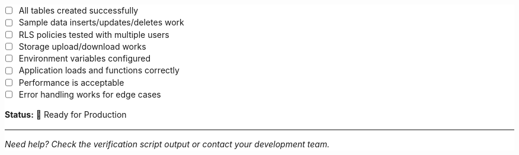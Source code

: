 - [ ] All tables created successfully
- [ ] Sample data inserts/updates/deletes work
- [ ] RLS policies tested with multiple users  
- [ ] Storage upload/download works
- [ ] Environment variables configured
- [ ] Application loads and functions correctly
- [ ] Performance is acceptable
- [ ] Error handling works for edge cases

**Status:** 🚀 Ready for Production

---

*Need help? Check the verification script output or contact your development team.*